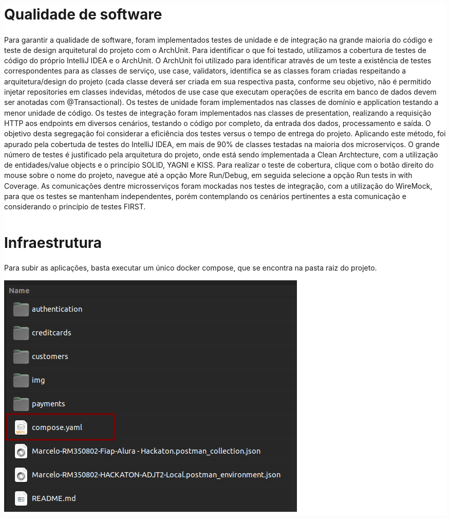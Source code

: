 # Qualidade de software
Para garantir a qualidade de software, foram implementados testes de unidade e de integração na grande maioria do código e teste de design arquitetural do projeto com o ArchUnit. Para identificar o que foi testado, utilizamos a cobertura de testes de código do próprio IntelliJ IDEA e o ArchUnit. O ArchUnit foi utilizado para identificar através de um teste a existência de testes correspondentes para as classes de serviço, use case, validators, identifica se as classes foram criadas respeitando a arquitetura/design do projeto (cada classe deverá ser criada em sua respectiva pasta, conforme seu objetivo, não é permitido injetar repositories em classes indevidas, métodos de use case que executam operações de escrita em banco de dados devem ser anotadas com @Transactional).
Os testes de unidade foram implementados nas classes de domínio e application testando a menor unidade de código. Os testes de integração foram implementados nas classes de presentation, realizando a requisição HTTP aos endpoints em diversos cenários, testando o código por completo, da entrada dos dados, processamento e saída. O objetivo desta segregação foi considerar a eficiência dos testes versus o tempo de entrega do projeto. Aplicando este método, foi apurado pela cobertuda de testes do IntelliJ IDEA, em mais de 90% de classes testadas na maioria dos microserviços. O grande número de testes é justificado pela arquitetura do projeto, onde está sendo implementada a Clean Archtecture, com a utilização de entidades/value objects e o princípio SOLID, YAGNI e KISS. Para realizar o teste de cobertura, clique com o botão direito do mouse sobre o nome do projeto, navegue até a opção More Run/Debug, em seguida selecione a opção Run tests in <nome do projeto> with Coverage.
As comunicações dentre microsserviços foram mockadas nos testes de integração, com a utilização do WireMock, para que os testes se mantenham independentes, porém contemplando os cenários pertinentes a esta comunicação e considerando o princípio de testes FIRST.

# Infraestrutura
Para subir as aplicações, basta executar um único docker compose, que se encontra na pasta raiz do projeto.

![alt text](./img/hackaton_docker_compose.png)
